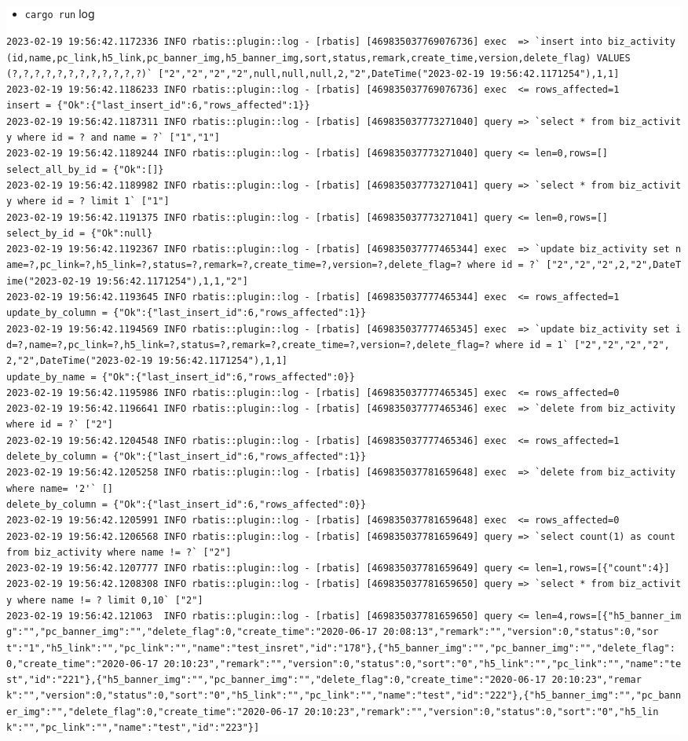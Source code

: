 * ```cargo run```  log

```log
2023-02-19 19:56:42.1172336 INFO rbatis::plugin::log - [rbatis] [469835037769076736] exec  => `insert into biz_activity (id,name,pc_link,h5_link,pc_banner_img,h5_banner_img,sort,status,remark,create_time,version,delete_flag) VALUES (?,?,?,?,?,?,?,?,?,?,?,?)` ["2","2","2","2",null,null,null,2,"2",DateTime("2023-02-19 19:56:42.1171254"),1,1]
2023-02-19 19:56:42.1186233 INFO rbatis::plugin::log - [rbatis] [469835037769076736] exec  <= rows_affected=1
insert = {"Ok":{"last_insert_id":6,"rows_affected":1}}
2023-02-19 19:56:42.1187311 INFO rbatis::plugin::log - [rbatis] [469835037773271040] query => `select * from biz_activity where id = ? and name = ?` ["1","1"]
2023-02-19 19:56:42.1189244 INFO rbatis::plugin::log - [rbatis] [469835037773271040] query <= len=0,rows=[]
select_all_by_id = {"Ok":[]}
2023-02-19 19:56:42.1189982 INFO rbatis::plugin::log - [rbatis] [469835037773271041] query => `select * from biz_activity where id = ? limit 1` ["1"]
2023-02-19 19:56:42.1191375 INFO rbatis::plugin::log - [rbatis] [469835037773271041] query <= len=0,rows=[]
select_by_id = {"Ok":null}
2023-02-19 19:56:42.1192367 INFO rbatis::plugin::log - [rbatis] [469835037777465344] exec  => `update biz_activity set name=?,pc_link=?,h5_link=?,status=?,remark=?,create_time=?,version=?,delete_flag=? where id = ?` ["2","2","2",2,"2",DateTime("2023-02-19 19:56:42.1171254"),1,1,"2"]
2023-02-19 19:56:42.1193645 INFO rbatis::plugin::log - [rbatis] [469835037777465344] exec  <= rows_affected=1
update_by_column = {"Ok":{"last_insert_id":6,"rows_affected":1}}
2023-02-19 19:56:42.1194569 INFO rbatis::plugin::log - [rbatis] [469835037777465345] exec  => `update biz_activity set id=?,name=?,pc_link=?,h5_link=?,status=?,remark=?,create_time=?,version=?,delete_flag=? where id = 1` ["2","2","2","2",2,"2",DateTime("2023-02-19 19:56:42.1171254"),1,1]
update_by_name = {"Ok":{"last_insert_id":6,"rows_affected":0}}
2023-02-19 19:56:42.1195986 INFO rbatis::plugin::log - [rbatis] [469835037777465345] exec  <= rows_affected=0
2023-02-19 19:56:42.1196641 INFO rbatis::plugin::log - [rbatis] [469835037777465346] exec  => `delete from biz_activity where id = ?` ["2"]
2023-02-19 19:56:42.1204548 INFO rbatis::plugin::log - [rbatis] [469835037777465346] exec  <= rows_affected=1
delete_by_column = {"Ok":{"last_insert_id":6,"rows_affected":1}}
2023-02-19 19:56:42.1205258 INFO rbatis::plugin::log - [rbatis] [469835037781659648] exec  => `delete from biz_activity where name= '2'` []
delete_by_column = {"Ok":{"last_insert_id":6,"rows_affected":0}}
2023-02-19 19:56:42.1205991 INFO rbatis::plugin::log - [rbatis] [469835037781659648] exec  <= rows_affected=0
2023-02-19 19:56:42.1206568 INFO rbatis::plugin::log - [rbatis] [469835037781659649] query => `select count(1) as count from biz_activity where name != ?` ["2"]
2023-02-19 19:56:42.1207777 INFO rbatis::plugin::log - [rbatis] [469835037781659649] query <= len=1,rows=[{"count":4}]
2023-02-19 19:56:42.1208308 INFO rbatis::plugin::log - [rbatis] [469835037781659650] query => `select * from biz_activity where name != ? limit 0,10` ["2"]
2023-02-19 19:56:42.121063  INFO rbatis::plugin::log - [rbatis] [469835037781659650] query <= len=4,rows=[{"h5_banner_img":"","pc_banner_img":"","delete_flag":0,"create_time":"2020-06-17 20:08:13","remark":"","version":0,"status":0,"sort":"1","h5_link":"","pc_link":"","name":"test_insret","id":"178"},{"h5_banner_img":"","pc_banner_img":"","delete_flag":0,"create_time":"2020-06-17 20:10:23","remark":"","version":0,"status":0,"sort":"0","h5_link":"","pc_link":"","name":"test","id":"221"},{"h5_banner_img":"","pc_banner_img":"","delete_flag":0,"create_time":"2020-06-17 20:10:23","remark":"","version":0,"status":0,"sort":"0","h5_link":"","pc_link":"","name":"test","id":"222"},{"h5_banner_img":"","pc_banner_img":"","delete_flag":0,"create_time":"2020-06-17 20:10:23","remark":"","version":0,"status":0,"sort":"0","h5_link":"","pc_link":"","name":"test","id":"223"}]
```